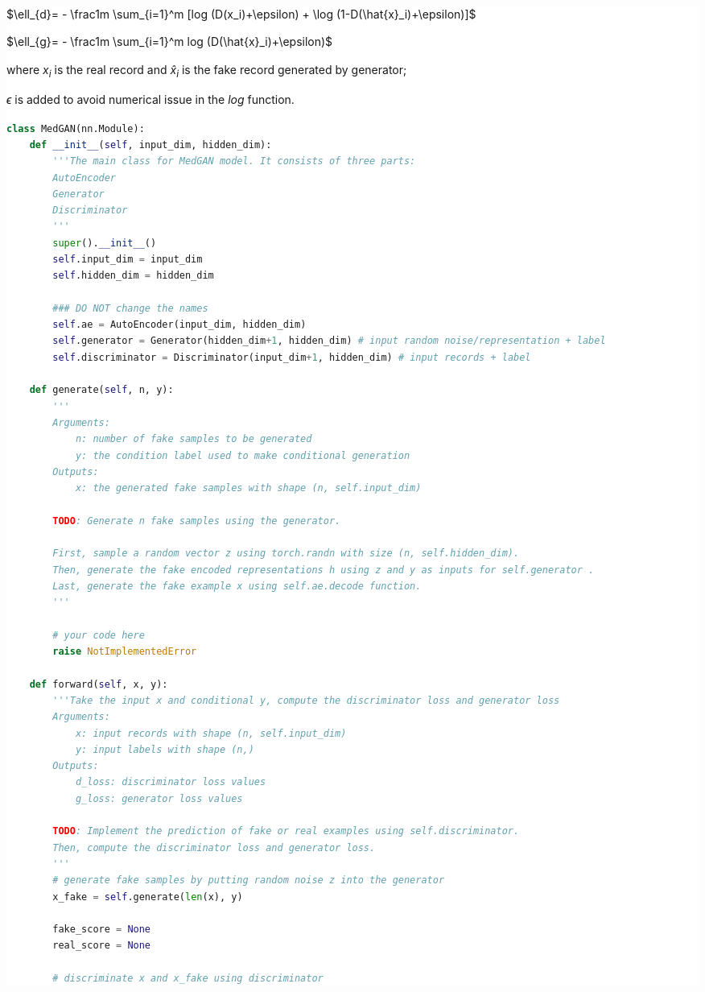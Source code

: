 $\ell_{d}= - \frac1m \sum_{i=1}^m [log (D(x_i)+\epsilon) + \log (1-D(\hat{x}_i)+\epsilon)]$

$\ell_{g}= - \frac1m \sum_{i=1}^m log (D(\hat{x}_i)+\epsilon)$

where $x_i$ is the real record and $\hat{x}_i$ is the fake record generated by generator;

$\epsilon$ is added to avoid numerical issue in the $log$ function.



```python
class MedGAN(nn.Module):
    def __init__(self, input_dim, hidden_dim):
        '''The main class for MedGAN model. It consists of three parts:
        AutoEncoder
        Generator
        Discriminator
        '''
        super().__init__()
        self.input_dim = input_dim
        self.hidden_dim = hidden_dim
        
        ### DO NOT change the names
        self.ae = AutoEncoder(input_dim, hidden_dim)
        self.generator = Generator(hidden_dim+1, hidden_dim) # input random noise/representation + label
        self.discriminator = Discriminator(input_dim+1, hidden_dim) # input records + label
            
    def generate(self, n, y):
        '''
        Arguments:
            n: number of fake samples to be generated
            y: the condition label used to make conditional generation
        Outputs:
            x: the generated fake samples with shape (n, self.input_dim)
        
        TODO: Generate n fake samples using the generator.
        
        First, sample a random vector z using torch.randn with size (n, self.hidden_dim).
        Then, generate the fake encoded representations h using z and y as inputs for self.generator .
        Last, generate the fake example x using self.ae.decode function.
        '''
        
        # your code here
        raise NotImplementedError
    
    def forward(self, x, y):
        '''Take the input x and conditional y, compute the discriminator loss and generator loss
        Arguments:
            x: input records with shape (n, self.input_dim)
            y: input labels with shape (n,)
        Outputs:
            d_loss: discriminator loss values
            g_loss: generator loss values
            
        TODO: Implement the prediction of fake or real examples using self.discriminator.
        Then, compute the discriminator loss and generator loss.
        '''
        # generate fake samples by putting random noise z into the generator
        x_fake = self.generate(len(x), y)
        
        fake_score = None
        real_score = None
        
        # discriminate x and x_fake using discriminator
```